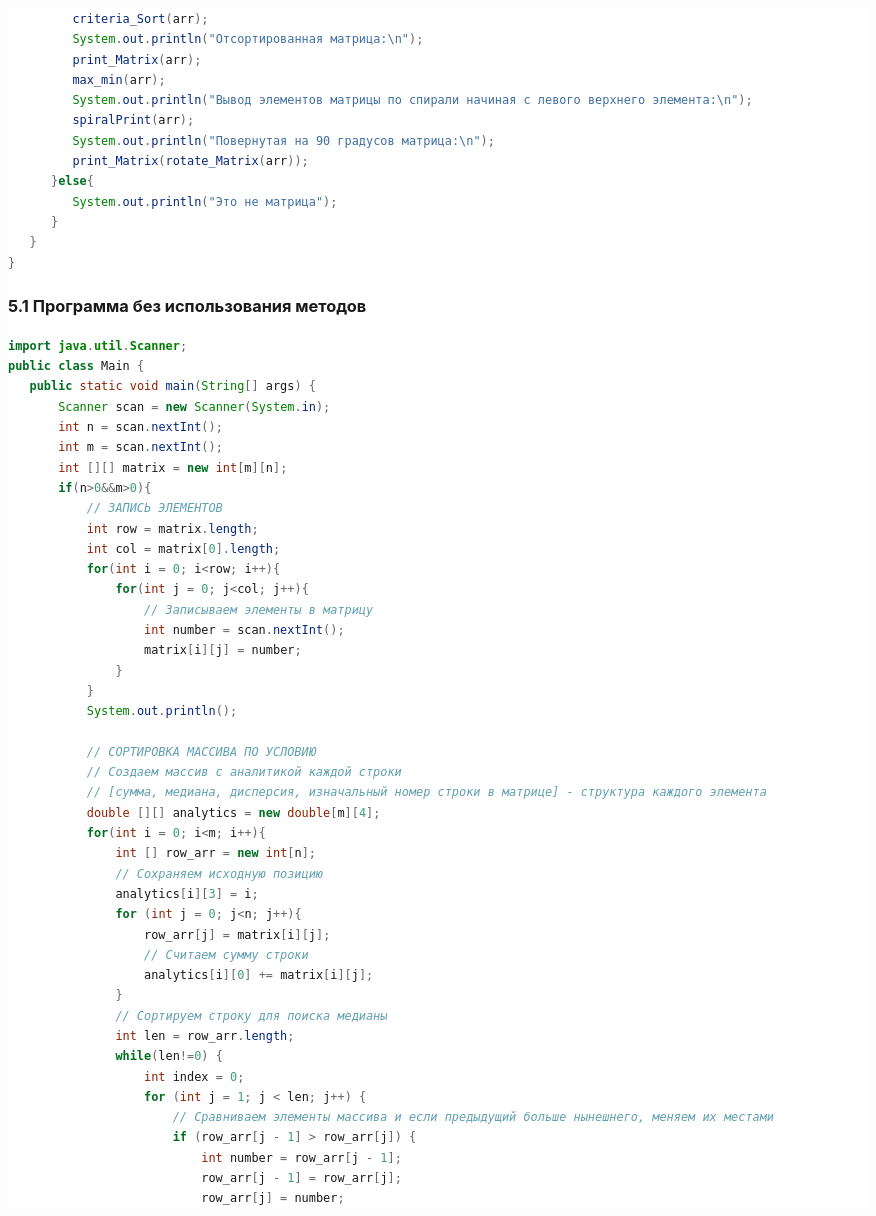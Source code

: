 ```java
         criteria_Sort(arr);
         System.out.println("Отсортированная матрица:\n");
         print_Matrix(arr);
         max_min(arr);
         System.out.println("Вывод элементов матрицы по спирали начиная с левого верхнего элемента:\n");
         spiralPrint(arr);
         System.out.println("Повернутая на 90 градусов матрица:\n");
         print_Matrix(rotate_Matrix(arr));
      }else{
         System.out.println("Это не матрица");
      }
   }
}
```

 ### 5.1 Программа без использования методов
 ``` java
import java.util.Scanner;
public class Main {
    public static void main(String[] args) {
        Scanner scan = new Scanner(System.in);
        int n = scan.nextInt();
        int m = scan.nextInt();
        int [][] matrix = new int[m][n];
        if(n>0&&m>0){
            // ЗАПИСЬ ЭЛЕМЕНТОВ
            int row = matrix.length;
            int col = matrix[0].length;
            for(int i = 0; i<row; i++){
                for(int j = 0; j<col; j++){
                    // Записываем элементы в матрицу
                    int number = scan.nextInt();
                    matrix[i][j] = number;
                }
            }
            System.out.println();

            // СОРТИРОВКА МАССИВА ПО УСЛОВИЮ
            // Создаем массив с аналитикой каждой строки
            // [сумма, медиана, дисперсия, изначальный номер строки в матрице] - структура каждого элемента
            double [][] analytics = new double[m][4];
            for(int i = 0; i<m; i++){
                int [] row_arr = new int[n];
                // Сохраняем исходную позицию
                analytics[i][3] = i;
                for (int j = 0; j<n; j++){
                    row_arr[j] = matrix[i][j];
                    // Считаем сумму строки
                    analytics[i][0] += matrix[i][j];
                }
                // Сортируем строку для поиска медианы
                int len = row_arr.length;
                while(len!=0) {
                    int index = 0;
                    for (int j = 1; j < len; j++) {
                        // Сравниваем элементы массива и если предыдущий больше нынешнего, меняем их местами
                        if (row_arr[j - 1] > row_arr[j]) {
                            int number = row_arr[j - 1];
                            row_arr[j - 1] = row_arr[j];
                            row_arr[j] = number;
 ```